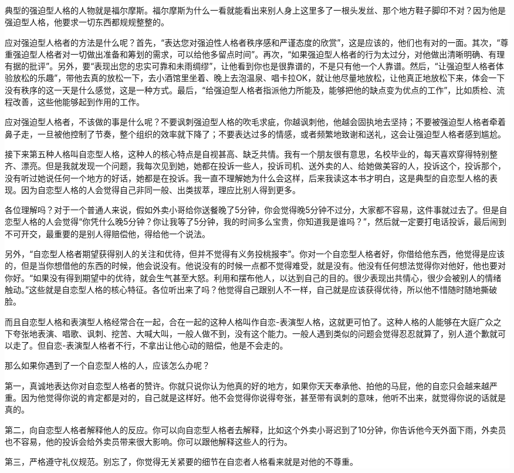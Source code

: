 



典型的强迫型人格的人物就是福尔摩斯。福尔摩斯为什么一看就能看出来别人身上这里多了一根头发丝、那个地方鞋子脚印不对？因为他是强迫型人格，他要求一切东西都规规整整的。





应对强迫型人格者的方法是什么呢？首先，“表达您对强迫性人格者秩序感和严谨态度的欣赏”，这是应该的，他们也有对的一面。其次，“尊重强迫型人格者对一切做出准备和筹划的需求，可以给他多留点时间”。再次，“如果强迫型人格者的行为太过分，对他做出清晰明确、有理有据的批评”。另外，要“表现出您的忠实可靠和未雨绸缪”，让他看到你也是很靠谱的，不是只有他一个人靠谱。然后，“让强迫型人格者体验放松的乐趣”，带他去真的放松一下，去小酒馆里坐着、晚上去泡温泉、唱卡拉OK，就让他尽量地放松，让他真正地放松下来，体会一下没有秩序的这一天是什么感觉，这是一种方式。最后，“给强迫型人格者指派他力所能及，能够把他的缺点变为优点的工作”，比如质检、流程改善，这些他能够起到作用的工作。





应对强迫型人格者，不该做的事是什么呢？不要讽刺强迫型人格的吹毛求疵，你越讽刺他，他越会固执地去坚持；不要被强迫型人格者牵着鼻子走，一旦被他控制了节奏，整个组织的效率就下降了；不要表达过多的情感，或者频繁地致谢和送礼，这会让强迫型人格者感到尴尬。





接下来第五种人格叫自恋型人格，这种人的核心特点是自视甚高、缺乏共情。我有一个朋友很有意思，名校毕业的，每天喜欢穿得特别整齐、漂亮。但是我就发现一个问题，我每次见到她，她都在投诉一些人，投诉司机、送外卖的人、给她做美容的人，投诉这个，投诉那个，没有听过她说任何一个地方的好话，她都是在投诉。我一直不理解她为什么会这样，后来我读这本书才明白，这是典型的自恋型人格的表现。因为自恋型人格的人会觉得自己非同一般、出类拔萃，理应比别人得到更多。





各位理解吗？对于一个普通人来说，假如外卖小哥给你送餐晚了5分钟，你会觉得晚5分钟不过分，大家都不容易，这件事就过去了。但是自恋型人格的人会觉得“你凭什么晚5分钟？你让我等了5分钟，我的时间多么宝贵，你知道我是谁吗？”，然后就一定要打电话投诉，最后闹到不可开交，最重要的是别人得赔偿他，得给他一个说法。



另外，“自恋型人格者期望获得别人的关注和优待，但并不觉得有义务投桃报李”。你对一个自恋型人格者好，你借给他东西，他觉得是应该的，但是当你想借他的东西的时候，他会说没有。他说没有的时候一点都不觉得难受，就是没有。他没有任何想法觉得你对他好，他也要对你好。“如果没有得到期望中的优待，就会生气甚至大怒。利用和摆布他人，以达到自己的目的。很少表现出共情心，很少会被别人的情绪触动。”这些就是自恋型人格的核心特征。各位听出来了吗？他觉得自己跟别人不一样，自己就是应该获得优待，所以他不惜随时随地撕破脸。





而且自恋型人格和表演型人格经常合在一起，合在一起的这种人格叫作自恋-表演型人格，这就更可怕了。这种人格的人能够在大庭广众之下夸张地表演、唱歌、讽刺、挖苦、大喊大叫，一般人做不到，没有这个能力。一般人遇到类似的问题会觉得忍忍就算了，别人道个歉就可以走了。但自恋-表演型人格者不行，不拿出让他心动的赔偿，他是不会走的。





那么如果你遇到了一个自恋型人格的人，应该怎么办呢？





第一，真诚地表达你对自恋型人格者的赞许。你就只说你认为他真的好的地方，如果你天天奉承他、拍他的马屁，他的自恋只会越来越严重。因为他觉得你说的肯定都是对的，自己就是这样好。他不会觉得你说得夸张，甚至带有讽刺的意味，他听不出来，就觉得你说的话就是真的。





第二，向自恋型人格者解释他人的反应。你可以向自恋型人格者去解释，比如这个外卖小哥迟到了10分钟，你告诉他今天外面下雨，外卖员也不容易，他的投诉会给外卖员带来很大影响。你可以跟他解释这些人的行为。





第三，严格遵守礼仪规范。别忘了，你觉得无关紧要的细节在自恋者人格看来就是对他的不尊重。
